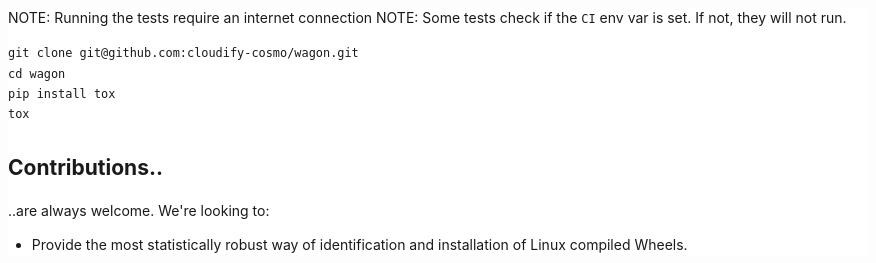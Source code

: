 NOTE: Running the tests require an internet connection
NOTE: Some tests check if the `CI` env var is set. If not, they will not run.

```shell
git clone git@github.com:cloudify-cosmo/wagon.git
cd wagon
pip install tox
tox
```

## Contributions..

..are always welcome. We're looking to:

* Provide the most statistically robust way of identification and installation of Linux compiled Wheels.

